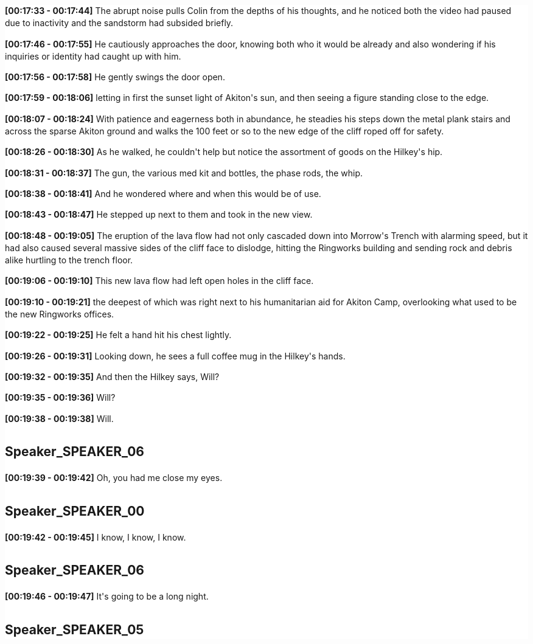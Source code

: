 **[00:17:33 - 00:17:44]** The abrupt noise pulls Colin from the depths of his thoughts, and he noticed both the video had paused due to inactivity and the sandstorm had subsided briefly.

**[00:17:46 - 00:17:55]** He cautiously approaches the door, knowing both who it would be already and also wondering if his inquiries or identity had caught up with him.

**[00:17:56 - 00:17:58]** He gently swings the door open.

**[00:17:59 - 00:18:06]** letting in first the sunset light of Akiton's sun, and then seeing a figure standing close to the edge.

**[00:18:07 - 00:18:24]** With patience and eagerness both in abundance, he steadies his steps down the metal plank stairs and across the sparse Akiton ground and walks the 100 feet or so to the new edge of the cliff roped off for safety.

**[00:18:26 - 00:18:30]** As he walked, he couldn't help but notice the assortment of goods on the Hilkey's hip.

**[00:18:31 - 00:18:37]** The gun, the various med kit and bottles, the phase rods, the whip.

**[00:18:38 - 00:18:41]** And he wondered where and when this would be of use.

**[00:18:43 - 00:18:47]** He stepped up next to them and took in the new view.

**[00:18:48 - 00:19:05]** The eruption of the lava flow had not only cascaded down into Morrow's Trench with alarming speed, but it had also caused several massive sides of the cliff face to dislodge, hitting the Ringworks building and sending rock and debris alike hurtling to the trench floor.

**[00:19:06 - 00:19:10]** This new lava flow had left open holes in the cliff face.

**[00:19:10 - 00:19:21]** the deepest of which was right next to his humanitarian aid for Akiton Camp, overlooking what used to be the new Ringworks offices.

**[00:19:22 - 00:19:25]** He felt a hand hit his chest lightly.

**[00:19:26 - 00:19:31]** Looking down, he sees a full coffee mug in the Hilkey's hands.

**[00:19:32 - 00:19:35]** And then the Hilkey says, Will?

**[00:19:35 - 00:19:36]** Will?

**[00:19:38 - 00:19:38]** Will.


## Speaker_SPEAKER_06

**[00:19:39 - 00:19:42]** Oh, you had me close my eyes.


## Speaker_SPEAKER_00

**[00:19:42 - 00:19:45]** I know, I know, I know.


## Speaker_SPEAKER_06

**[00:19:46 - 00:19:47]** It's going to be a long night.


## Speaker_SPEAKER_05
